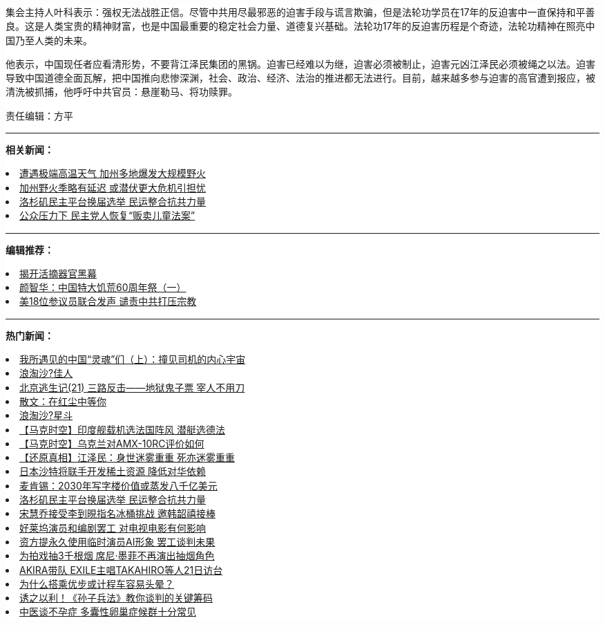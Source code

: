 <p>集会主持人叶科表示：强权无法战胜正信。尽管中共用尽最邪恶的迫害手段与谎言欺骗，但是法轮功学员在17年的反迫害中一直保持和平善良。这是人类宝贵的精神财富，也是中国最重要的稳定社会力量、道德复兴基础。法轮功17年的反迫害历程是个奇迹，法轮功精神在照亮中国乃至人类的未来。</p>
<p>他表示，中国现任者应看清形势，不要背江泽民集团的黑锅。迫害已经难以为继，迫害必须被制止，迫害元凶江泽民必须被绳之以法。迫害导致中国道德全面瓦解，把中国推向悲惨深渊，社会、政治、经济、法治的推进都无法进行。目前，越来越多参与迫害的高官遭到报应，被清洗被抓捕，他呼吁中共官员：悬崖勒马、将功赎罪。</p>
<p>责任编辑：方平</p>
	
<hr>


<strong>相关新闻：</strong>
<li><a href="https://github.com/19920513/djy/blob/master/gb/23/7/16/n14035621.md#1">遭遇极端高温天气 加州多地爆发大规模野火</a></li>
<li><a href="https://github.com/19920513/djy/blob/master/gb/23/7/15/n14034590.md#1">加州野火季略有延迟 或潜伏更大危机引担忧</a></li>
<li><a href="https://github.com/19920513/djy/blob/master/gb/23/7/15/n14034578.md#1">洛杉矶民主平台换届选举 民运整合抗共力量</a></li>
<li><a href="https://github.com/19920513/djy/blob/master/gb/23/7/15/n14034576.md#1">公众压力下 民主党人恢复“贩卖儿童法案”</a></li>
<hr>


<strong>编辑推荐：</strong>
<li><a href="https://github.com/19920513/djy/blob/master/gb/10/4/19/n2881569.md?dfh#1" target="_blank">揭开活摘器官黑幕</a></li><li><a href="https://github.com/tsiac2612/djy/blob/master/gb/19/9/24/n11543039.md#1" target="_blank">颜智华：中国特大饥荒60周年祭（一）</a></li><li><a href="https://github.com/tsiac2612/djy/blob/master/gb/18/10/7/n10767290.md#1" target="_blank">美18位参议员联合发声 谴责中共打压宗教</a></li>
<hr>

<strong>热门新闻：</strong>
<li><a href="https://github.com/19920513/djy/blob/master/gb/23/7/8/n14030544.md#1">我所遇见的中国“灵魂”们（上）：撞见司机的内心宇宙</a></li>
<li><a href="https://github.com/19920513/djy/blob/master/gb/23/7/10/n14031717.md#1">浪淘沙?佳人</a></li>
<li><a href="https://github.com/19920513/djy/blob/master/gb/23/7/8/n14030840.md#1">北京逃生记(21) 三路反击——地狱鬼子票 宰人不用刀</a></li>
<li><a href="https://github.com/19920513/djy/blob/master/gb/23/7/14/n14034442.md#1">散文：在红尘中等你</a></li>
<li><a href="https://github.com/19920513/djy/blob/master/gb/23/7/15/n14034873.md#1">浪淘沙?星斗</a></li>
<li><a href="https://github.com/19920513/djy/blob/master/gb/23/7/16/n14035203.md#1">【马克时空】印度舰载机选法国阵风 潜艇选德法</a></li>
<li><a href="https://github.com/19920513/djy/blob/master/gb/23/7/14/n14034498.md#1">【马克时空】乌克兰对AMX-10RC评价如何</a></li>
<li><a href="https://github.com/19920513/djy/blob/master/gb/23/7/16/n14035590.md#1">【还原真相】江泽民：身世迷雾重重 死亦迷雾重重</a></li>
<li><a href="https://github.com/19920513/djy/blob/master/gb/23/7/15/n14034627.md#1">日本沙特将联手开发稀土资源 降低对华依赖</a></li>
<li><a href="https://github.com/19920513/djy/blob/master/gb/23/7/15/n14034803.md#1">麦肯锡：2030年写字楼价值或蒸发八千亿美元</a></li>
<li><a href="https://github.com/19920513/djy/blob/master/gb/23/7/15/n14034578.md#1">洛杉矶民主平台换届选举 民运整合抗共力量</a></li>
<li><a href="https://github.com/19920513/djy/blob/master/gb/23/7/14/n14034371.md#1">宋慧乔接受李到晛指名冰桶挑战 邀韩韶禧接棒</a></li>
<li><a href="https://github.com/19920513/djy/blob/master/gb/23/7/14/n14034180.md#1">好莱坞演员和编剧罢工 对电视电影有何影响</a></li>
<li><a href="https://github.com/19920513/djy/blob/master/gb/23/7/14/n14034451.md#1">资方提永久使用临时演员AI形象 罢工谈判未果</a></li>
<li><a href="https://github.com/19920513/djy/blob/master/gb/23/7/16/n14035215.md#1">为拍戏抽3千根烟 席尼·墨菲不再演出抽烟角色</a></li>
<li><a href="https://github.com/19920513/djy/blob/master/gb/23/7/14/n14034233.md#1">AKIRA带队 EXILE主唱TAKAHIRO等人21日访台</a></li>
<li><a href="https://github.com/19920513/djy/blob/master/gb/23/7/14/n14034228.md#1">为什么搭乘优步或计程车容易头晕？</a></li>
<li><a href="https://github.com/19920513/djy/blob/master/gb/23/7/10/n14031563.md#1">诱之以利！《孙子兵法》教你谈判的关键筹码</a></li>
<li><a href="https://github.com/19920513/djy/blob/master/gb/23/6/18/n14018401.md#1">中医谈不孕症 多囊性卵巢症候群十分常见</a></li>
